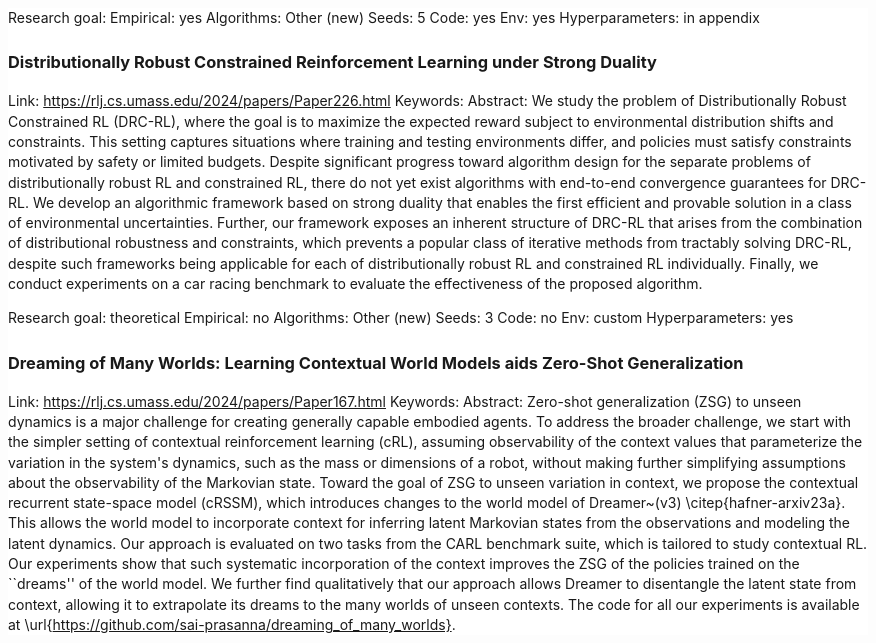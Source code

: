 Research goal: 
Empirical: yes
Algorithms: Other (new)
Seeds: 5
Code: yes
Env: yes
Hyperparameters: in appendix

### Distributionally Robust Constrained Reinforcement Learning under Strong Duality
Link: https://rlj.cs.umass.edu/2024/papers/Paper226.html
Keywords: 
Abstract: We study the problem of Distributionally Robust Constrained RL (DRC-RL), where the goal is to maximize the expected reward subject to environmental distribution shifts and constraints. This setting captures situations where training and testing environments differ, and policies must satisfy constraints motivated by safety or limited budgets. Despite significant progress toward algorithm design for the separate problems of distributionally robust RL and constrained RL, there do not yet exist algorithms with end-to-end convergence guarantees for DRC-RL. We develop an algorithmic framework based on strong duality that enables the first efficient and provable solution in a class of environmental uncertainties. Further, our framework exposes an inherent structure of DRC-RL that arises from the combination of distributional robustness and constraints, which prevents a popular class of iterative methods from tractably solving DRC-RL, despite such frameworks being applicable for each of distributionally robust RL and constrained RL individually. Finally, we conduct experiments on a car racing benchmark to evaluate the effectiveness of the proposed algorithm.     

Research goal: theoretical
Empirical: no
Algorithms: Other (new)
Seeds: 3
Code: no
Env: custom
Hyperparameters: yes

### Dreaming of Many Worlds: Learning Contextual World Models aids Zero-Shot Generalization
Link: https://rlj.cs.umass.edu/2024/papers/Paper167.html
Keywords: 
Abstract: Zero-shot generalization (ZSG) to unseen dynamics is a major challenge for creating generally capable embodied agents. To address the broader challenge, we start with the simpler setting of contextual reinforcement learning (cRL), assuming observability of the context values that parameterize the variation in the system's dynamics, such as the mass or dimensions of a robot, without making further simplifying assumptions about the observability of the Markovian state. Toward the goal of ZSG to unseen variation in context, we propose the contextual recurrent state-space model (cRSSM), which introduces changes to the world model of Dreamer~(v3) \citep{hafner-arxiv23a}. This allows the world model to incorporate context for inferring latent Markovian states from the observations and modeling the latent dynamics. Our approach is evaluated on two tasks from the CARL benchmark suite, which is tailored to study contextual RL. Our experiments show that such systematic incorporation of the context improves the ZSG of the policies trained on the ``dreams'' of the world model. We further find qualitatively that our approach allows Dreamer to disentangle the latent state from context, allowing it to extrapolate its dreams to the many worlds of unseen contexts. The code for all our experiments is available at \url{https://github.com/sai-prasanna/dreaming_of_many_worlds}.      
